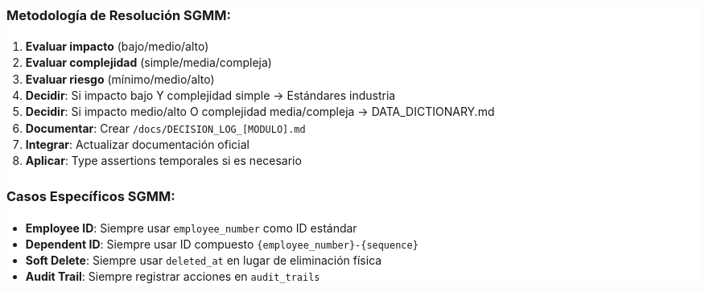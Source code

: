 ### **Metodología de Resolución SGMM**:
1. **Evaluar impacto** (bajo/medio/alto)
2. **Evaluar complejidad** (simple/media/compleja)  
3. **Evaluar riesgo** (mínimo/medio/alto)
4. **Decidir**: Si impacto bajo Y complejidad simple → Estándares industria
5. **Decidir**: Si impacto medio/alto O complejidad media/compleja → DATA_DICTIONARY.md
6. **Documentar**: Crear `/docs/DECISION_LOG_[MODULO].md`
7. **Integrar**: Actualizar documentación oficial
8. **Aplicar**: Type assertions temporales si es necesario

### **Casos Específicos SGMM**:
- **Employee ID**: Siempre usar `employee_number` como ID estándar
- **Dependent ID**: Siempre usar ID compuesto `{employee_number}-{sequence}`
- **Soft Delete**: Siempre usar `deleted_at` en lugar de eliminación física
- **Audit Trail**: Siempre registrar acciones en `audit_trails`
